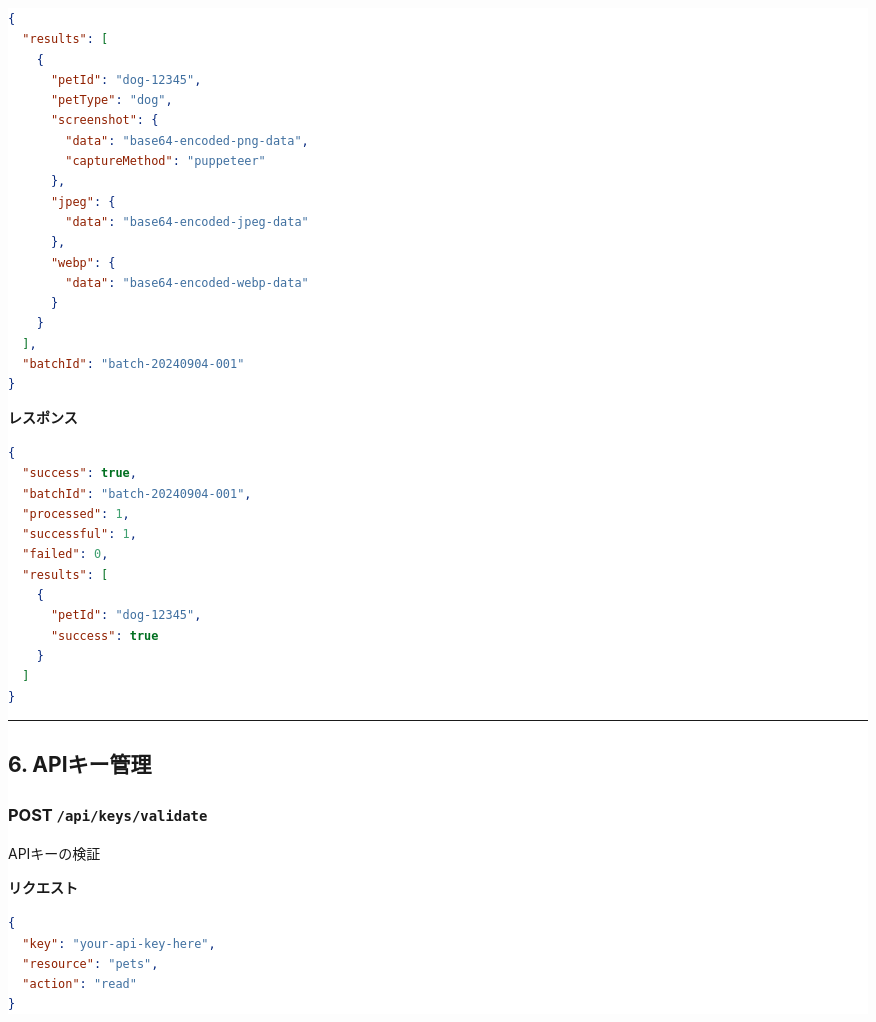 ```json
{
  "results": [
    {
      "petId": "dog-12345",
      "petType": "dog",
      "screenshot": {
        "data": "base64-encoded-png-data",
        "captureMethod": "puppeteer"
      },
      "jpeg": {
        "data": "base64-encoded-jpeg-data"
      },
      "webp": {
        "data": "base64-encoded-webp-data"
      }
    }
  ],
  "batchId": "batch-20240904-001"
}
```

**レスポンス**

```json
{
  "success": true,
  "batchId": "batch-20240904-001",
  "processed": 1,
  "successful": 1,
  "failed": 0,
  "results": [
    {
      "petId": "dog-12345",
      "success": true
    }
  ]
}
```

---

## 6. APIキー管理

### POST `/api/keys/validate`

APIキーの検証

**リクエスト**

```json
{
  "key": "your-api-key-here",
  "resource": "pets",
  "action": "read"
}
```
